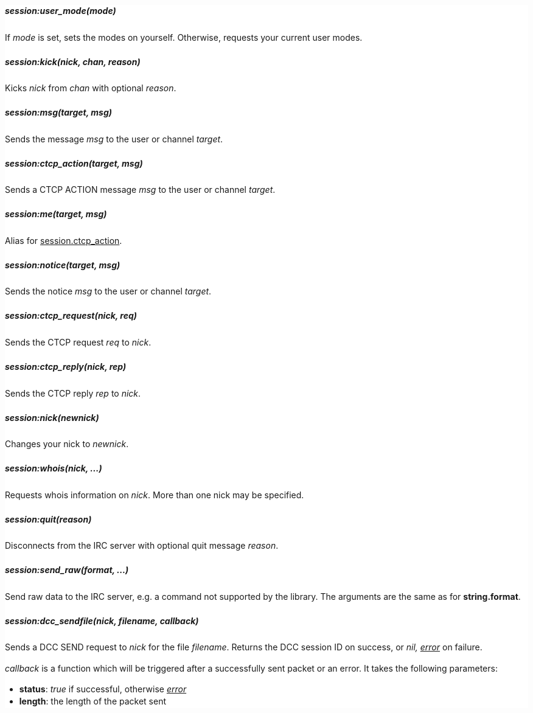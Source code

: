 ##### session:user_mode(mode)

If *mode* is set, sets the modes on yourself. Otherwise, requests your current user modes.

##### session:kick(nick, chan, reason)

Kicks *nick* from *chan* with optional *reason*.

##### session:msg(target, msg)

Sends the message *msg* to the user or channel *target*.

##### session:ctcp_action(target, msg)

Sends a CTCP ACTION message *msg* to the user or channel *target*.

##### session:me(target, msg)

Alias for [session.ctcp_action](#sessionctcp_actiontarget-msg).

##### session:notice(target, msg)

Sends the notice *msg* to the user or channel *target*.

##### session:ctcp_request(nick, req)

Sends the CTCP request *req* to *nick*.

##### session:ctcp_reply(nick, rep)

Sends the CTCP reply *rep* to *nick*.

##### session:nick(newnick)

Changes your nick to *newnick*.

##### session:whois(nick, ...)

Requests whois information on *nick*. More than one nick may be specified.

##### session:quit(reason)

Disconnects from the IRC server with optional quit message *reason*.

##### session:send_raw(format, ...)

Send raw data to the IRC server, e.g. a command not supported by the library. The arguments are the
same as for **string.format**.

##### session:dcc_sendfile(nick, filename, callback)

Sends a DCC SEND request to *nick* for the file *filename*. Returns the DCC session ID on success,
or *nil, [error](#errors)* on failure. 

*callback* is a function which will be triggered after a successfully sent packet or an error. It
takes the following parameters:

- **status**: *true* if successful, otherwise *[error](#errors)*
- **length**: the length of the packet sent
